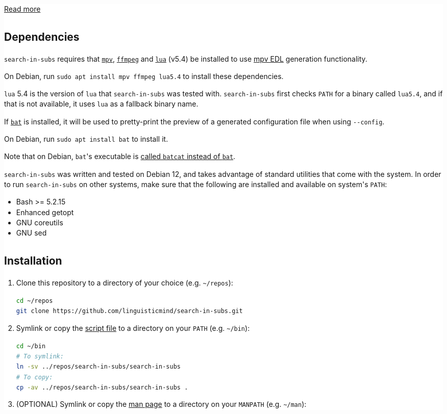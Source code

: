 [Read more](CHANGELOG.md)

## Dependencies

`search-in-subs` requires that [`mpv`](https://mpv.io/), [`ffmpeg`](https://ffmpeg.org/) and [`lua`](https://www.lua.org/) (v5.4) be installed to use [mpv EDL](https://github.com/mpv-player/mpv/blob/master/DOCS/edl-mpv.rst) generation functionality.

On Debian, run `sudo apt install mpv ffmpeg lua5.4` to install these dependencies.

`lua` 5.4 is the version of `lua` that `search-in-subs` was tested with. `search-in-subs` first checks `PATH` for a binary called `lua5.4`, and if that is not available, it uses `lua` as a fallback binary name.

If [`bat`](https://github.com/sharkdp/bat) is installed, it will be used to pretty-print the preview of a generated configuration file when using `--config`.

On Debian, run `sudo apt install bat` to install it.

Note that on Debian, `bat`'s executable is [called `batcat` instead of `bat`](https://github.com/sharkdp/bat/issues/982).

`search-in-subs` was written and tested on Debian 12, and takes advantage of standard utilities that come with the system. In order to run `search-in-subs` on other systems, make sure that the following are installed and available on system's `PATH`:

* Bash >= 5.2.15
* Enhanced getopt
* GNU coreutils
* GNU sed

## Installation

1. Clone this repository to a directory of your choice (e.g. `~/repos`):

    ```bash
    cd ~/repos
    git clone https://github.com/linguisticmind/search-in-subs.git
    ```

2. Symlink or copy the [script file](search-in-subs) to a directory on your `PATH` (e.g. `~/bin`):

    ```bash
    cd ~/bin
    # To symlink:
    ln -sv ../repos/search-in-subs/search-in-subs
    # To copy:
    cp -av ../repos/search-in-subs/search-in-subs .
    ```

3. (OPTIONAL) Symlink or copy the [man page](man/man1/search-in-subs.1) to a directory on your `MANPATH` (e.g. `~/man`):
